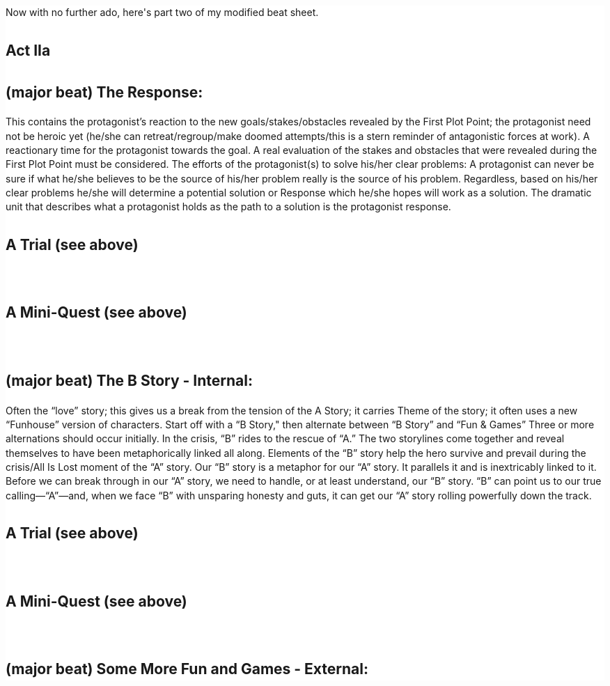 Now with no further ado, here's part two of my modified beat sheet.

Act IIa
---
## (major beat) The Response:
This contains the protagonist’s reaction to the new goals/stakes/obstacles revealed by the First Plot Point; the protagonist need not be heroic yet (he/she can retreat/regroup/make doomed attempts/this is a stern reminder of antagonistic forces at work). A reactionary time for the protagonist towards the goal. A real evaluation of the stakes and obstacles that were revealed during the First Plot Point must be considered. The efforts of the protagonist(s) to solve his/her clear problems: A protagonist can never be sure if what he/she believes to be the source of his/her problem really is the source of his problem. Regardless, based on his/her clear problems he/she will determine a potential solution or Response which he/she hopes will work as a solution. The dramatic unit that describes what a protagonist holds as the path to a solution is the protagonist response.
&nbsp;
## A Trial (see above)
&nbsp;
## A Mini-Quest (see above)
&nbsp;
## (major beat) The B Story - Internal: 
Often the “love” story; this gives us a break from the tension of the A Story; it carries Theme of the story; it often uses a new “Funhouse” version of characters. Start off with a “B Story," then alternate between “B Story” and “Fun & Games” Three or more alternations should occur initially. In the crisis, “B” rides to the rescue of “A.” The two storylines come together and reveal themselves to have been metaphorically linked all along. Elements of the “B” story help the hero survive and prevail during the crisis/All Is Lost moment of the “A” story. Our “B” story is a metaphor for our “A” story. It parallels it and is inextricably linked to it. Before we can break through in our “A” story, we need to handle, or at least understand, our “B” story. “B” can point us to our true calling—“A”—and, when we face “B” with unsparing honesty and guts, it can get our “A” story rolling powerfully down the track.
&nbsp;
## A Trial (see above)
&nbsp;
## A Mini-Quest (see above)
&nbsp;
## (major beat) Some More Fun and Games - External: 